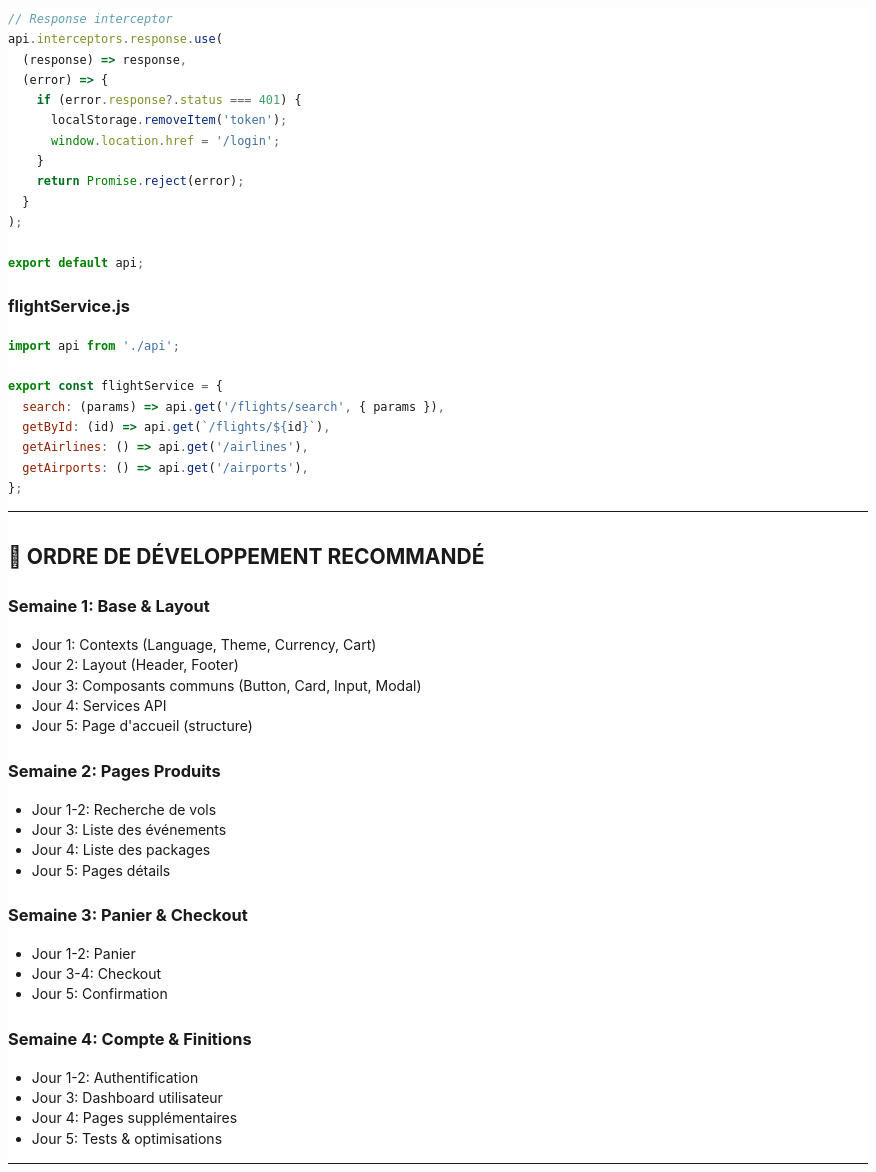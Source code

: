 ```javascript
// Response interceptor
api.interceptors.response.use(
  (response) => response,
  (error) => {
    if (error.response?.status === 401) {
      localStorage.removeItem('token');
      window.location.href = '/login';
    }
    return Promise.reject(error);
  }
);

export default api;
```

### flightService.js
```javascript
import api from './api';

export const flightService = {
  search: (params) => api.get('/flights/search', { params }),
  getById: (id) => api.get(`/flights/${id}`),
  getAirlines: () => api.get('/airlines'),
  getAirports: () => api.get('/airports'),
};
```

---

## 🎯 ORDRE DE DÉVELOPPEMENT RECOMMANDÉ

### **Semaine 1: Base & Layout**
- Jour 1: Contexts (Language, Theme, Currency, Cart)
- Jour 2: Layout (Header, Footer)
- Jour 3: Composants communs (Button, Card, Input, Modal)
- Jour 4: Services API
- Jour 5: Page d'accueil (structure)

### **Semaine 2: Pages Produits**
- Jour 1-2: Recherche de vols
- Jour 3: Liste des événements
- Jour 4: Liste des packages
- Jour 5: Pages détails

### **Semaine 3: Panier & Checkout**
- Jour 1-2: Panier
- Jour 3-4: Checkout
- Jour 5: Confirmation

### **Semaine 4: Compte & Finitions**
- Jour 1-2: Authentification
- Jour 3: Dashboard utilisateur
- Jour 4: Pages supplémentaires
- Jour 5: Tests & optimisations

---